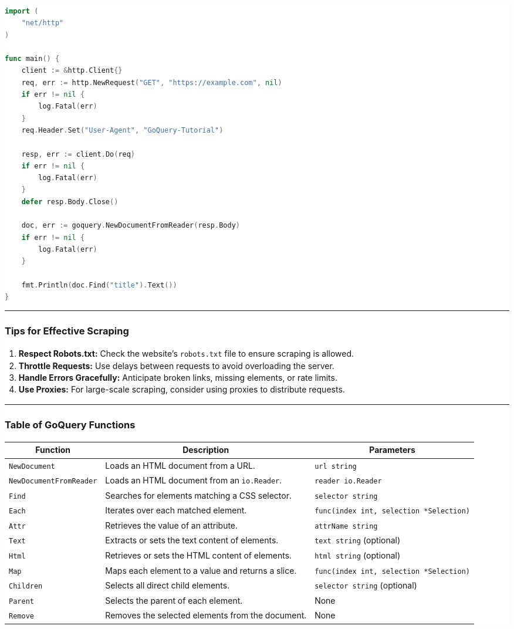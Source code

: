 ```go
import (
	"net/http"
)

func main() {
	client := &http.Client{}
	req, err := http.NewRequest("GET", "https://example.com", nil)
	if err != nil {
		log.Fatal(err)
	}
	req.Header.Set("User-Agent", "GoQuery-Tutorial")

	resp, err := client.Do(req)
	if err != nil {
		log.Fatal(err)
	}
	defer resp.Body.Close()

	doc, err := goquery.NewDocumentFromReader(resp.Body)
	if err != nil {
		log.Fatal(err)
	}

	fmt.Println(doc.Find("title").Text())
}
```

***

### Tips for Effective Scraping

1. **Respect Robots.txt:** Check the website’s `robots.txt` file to ensure scraping is allowed.
2. **Throttle Requests:** Use delays between requests to avoid overloading the server.
3. **Handle Errors Gracefully:** Anticipate broken links, missing elements, or rate limits.
4. **Use Proxies:** For large-scale scraping, consider using proxies to distribute requests.

***

### Table of GoQuery Functions

| Function                | Description                                       | Parameters                              |
| ----------------------- | ------------------------------------------------- | --------------------------------------- |
| `NewDocument`           | Loads an HTML document from a URL.                | `url string`                            |
| `NewDocumentFromReader` | Loads an HTML document from an `io.Reader`.       | `reader io.Reader`                      |
| `Find`                  | Searches for elements matching a CSS selector.    | `selector string`                       |
| `Each`                  | Iterates over each matched element.               | `func(index int, selection *Selection)` |
| `Attr`                  | Retrieves the value of an attribute.              | `attrName string`                       |
| `Text`                  | Extracts or sets the text content of elements.    | `text string` (optional)                |
| `Html`                  | Retrieves or sets the HTML content of elements.   | `html string` (optional)                |
| `Map`                   | Maps each element to a value and returns a slice. | `func(index int, selection *Selection)` |
| `Children`              | Selects all direct child elements.                | `selector string` (optional)            |
| `Parent`                | Selects the parent of each element.               | None                                    |
| `Remove`                | Removes the selected elements from the document.  | None                                    |
